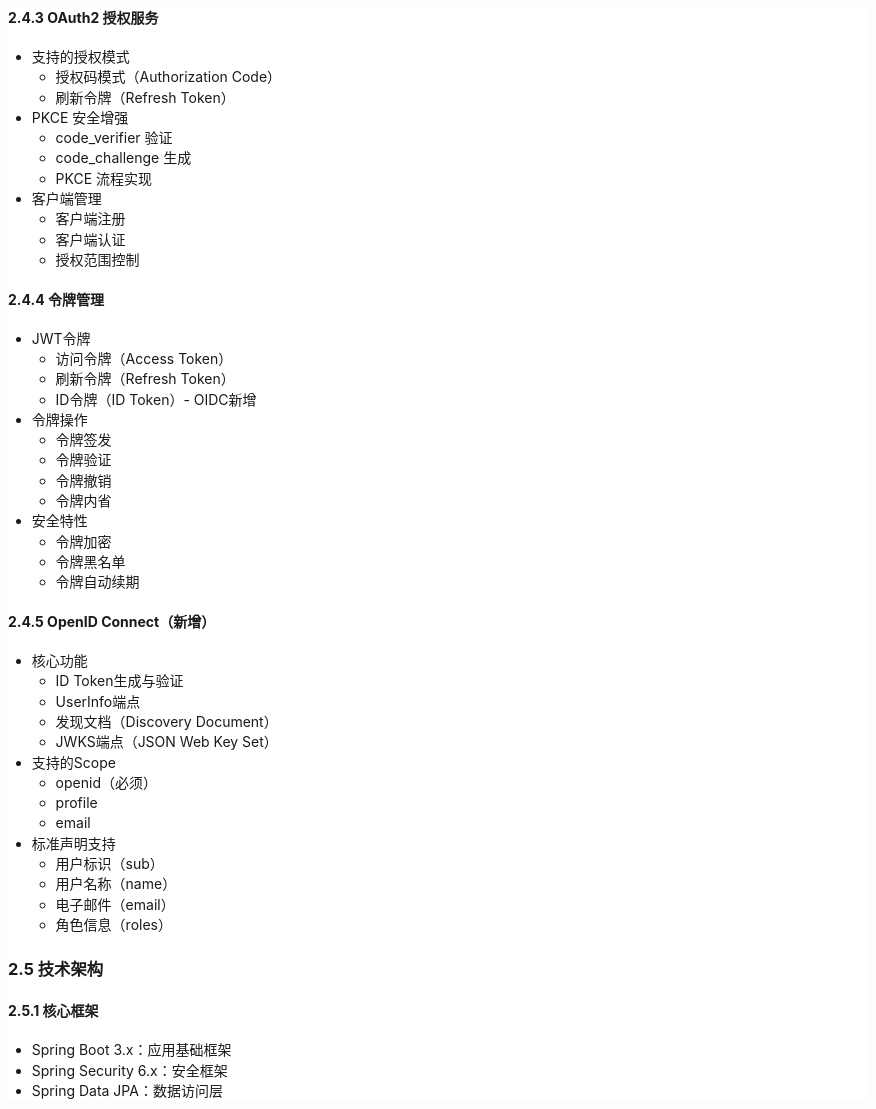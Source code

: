 #### 2.4.3 OAuth2 授权服务
- 支持的授权模式
  - 授权码模式（Authorization Code）
  - 刷新令牌（Refresh Token）
- PKCE 安全增强
  - code_verifier 验证
  - code_challenge 生成
  - PKCE 流程实现
- 客户端管理
  - 客户端注册
  - 客户端认证
  - 授权范围控制

#### 2.4.4 令牌管理
- JWT令牌
  - 访问令牌（Access Token）
  - 刷新令牌（Refresh Token）
  - ID令牌（ID Token）- OIDC新增
- 令牌操作
  - 令牌签发
  - 令牌验证
  - 令牌撤销
  - 令牌内省
- 安全特性
  - 令牌加密
  - 令牌黑名单
  - 令牌自动续期

#### 2.4.5 OpenID Connect（新增）
- 核心功能
  - ID Token生成与验证
  - UserInfo端点
  - 发现文档（Discovery Document）
  - JWKS端点（JSON Web Key Set）
- 支持的Scope
  - openid（必须）
  - profile
  - email
- 标准声明支持
  - 用户标识（sub）
  - 用户名称（name）
  - 电子邮件（email）
  - 角色信息（roles）

### 2.5 技术架构

#### 2.5.1 核心框架
- Spring Boot 3.x：应用基础框架
- Spring Security 6.x：安全框架
- Spring Data JPA：数据访问层
